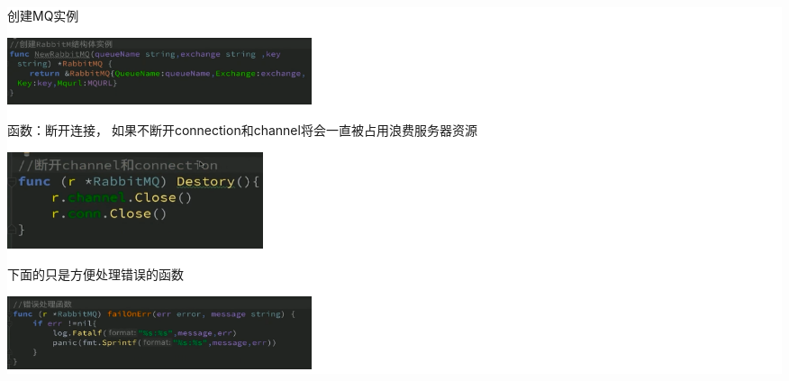 创建MQ实例

<img src="pic/%E5%B7%A5%E4%BD%9C%E6%A8%A1%E5%BC%8F.assets/image-20220803124644460.png" alt="image-20220803124644460" style="zoom:33%;" />



函数：断开连接， 如果不断开connection和channel将会一直被占用浪费服务器资源



<img src="pic/%E5%B7%A5%E4%BD%9C%E6%A8%A1%E5%BC%8F.assets/image-20220803124738593.png" alt="image-20220803124738593" style="zoom:33%;" />



下面的只是方便处理错误的函数

<img src="pic/%E5%B7%A5%E4%BD%9C%E6%A8%A1%E5%BC%8F.assets/image-20220803125025753.png" alt="image-20220803125025753" style="zoom:33%;" />

